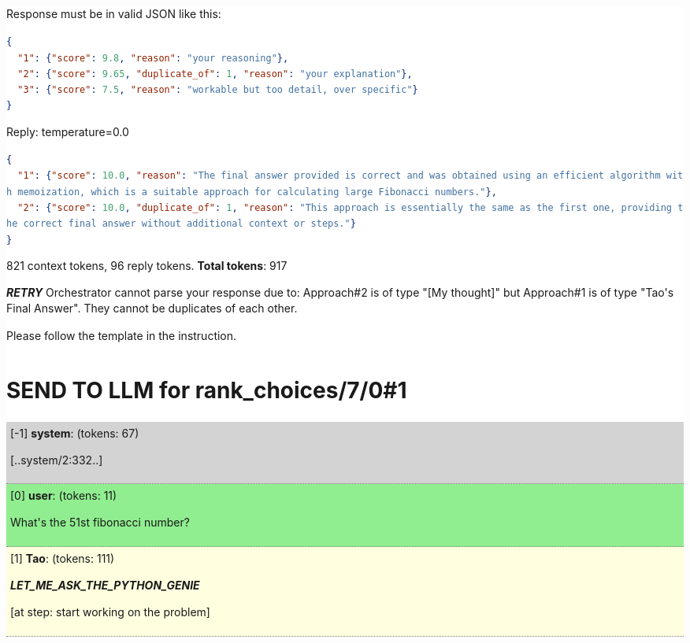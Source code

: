 Response must be in valid JSON like this:

```json
{
  "1": {"score": 9.8, "reason": "your reasoning"},
  "2": {"score": 9.65, "duplicate_of": 1, "reason": "your explanation"},
  "3": {"score": 7.5, "reason": "workable but too detail, over specific"}
}
```


</div>

Reply: temperature=0.0

```json
{
  "1": {"score": 10.0, "reason": "The final answer provided is correct and was obtained using an efficient algorithm with memoization, which is a suitable approach for calculating large Fibonacci numbers."},
  "2": {"score": 10.0, "duplicate_of": 1, "reason": "This approach is essentially the same as the first one, providing the correct final answer without additional context or steps."}
}
```

821 context tokens, 96 reply tokens.  **Total tokens**: 917


***RETRY***
Orchestrator cannot parse your response due to: Approach#2 is of type "[My thought]" but Approach#1 is of type "Tao's Final Answer". They cannot be duplicates of each other.

Please follow the template in the instruction.



# SEND TO LLM for rank_choices/7/0#1
<div style="background-color:lightgrey; padding: 5px; border-bottom: 1px dotted grey">
<div>[-1] <b>system</b>: (tokens: 67)</div>

[..system/2:332..]


</div>

<div style="background-color:lightgreen; padding: 5px; border-bottom: 1px dotted grey">
<div>[0] <b>user</b>: (tokens: 11)</div>

What's the 51st fibonacci number?


</div>

<div style="background-color:lightyellow; padding: 5px; border-bottom: 1px dotted grey">
<div>[1] <b>Tao</b>: (tokens: 111)</div>

***LET_ME_ASK_THE_PYTHON_GENIE***



[at step: start working on the problem]
